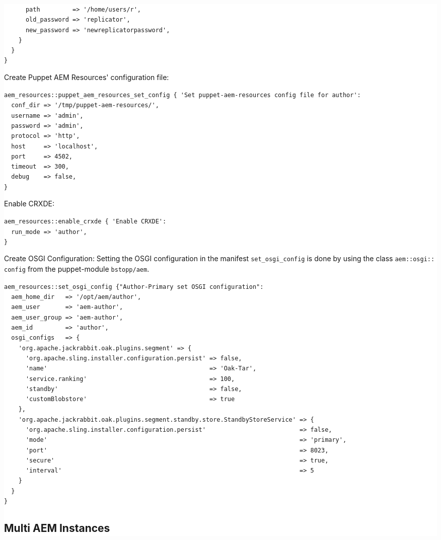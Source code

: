           path         => '/home/users/r',
          old_password => 'replicator',
          new_password => 'newreplicatorpassword',
        }
      }
    }

Create Puppet AEM Resources' configuration file:

    aem_resources::puppet_aem_resources_set_config { 'Set puppet-aem-resources config file for author':
      conf_dir => '/tmp/puppet-aem-resources/',
      username => 'admin',
      password => 'admin',
      protocol => 'http',
      host     => 'localhost',
      port     => 4502,
      timeout  => 300,
      debug    => false,
    }

Enable CRXDE:

    aem_resources::enable_crxde { 'Enable CRXDE':
      run_mode => 'author',
    }

Create OSGI Configuration:
  Setting the OSGI configuration in the manifest `set_osgi_config` is done by using the class `aem::osgi::config` from the puppet-module `bstopp/aem`.

    aem_resources::set_osgi_config {"Author-Primary set OSGI configuration":
      aem_home_dir   => '/opt/aem/author',
      aem_user       => 'aem-author',
      aem_user_group => 'aem-author',
      aem_id         => 'author',
      osgi_configs   => {
        'org.apache.jackrabbit.oak.plugins.segment' => {
          'org.apache.sling.installer.configuration.persist' => false,
          'name'                                             => 'Oak-Tar',
          'service.ranking'                                  => 100,
          'standby'                                          => false,
          'customBlobstore'                                  => true
        },
        'org.apache.jackrabbit.oak.plugins.segment.standby.store.StandbyStoreService' => {
          'org.apache.sling.installer.configuration.persist'                          => false,
          'mode'                                                                      => 'primary',
          'port'                                                                      => 8023,
          'secure'                                                                    => true,
          'interval'                                                                  => 5
        }
      }
    }

Multi AEM Instances
-------------------
